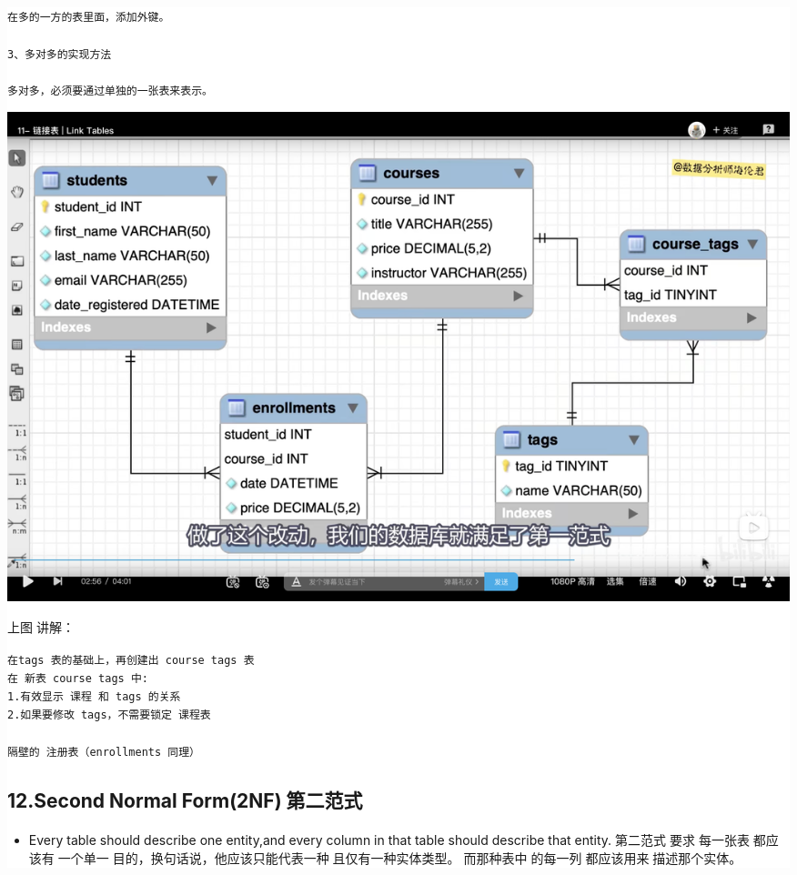 ```
在多的一方的表里面，添加外键。

3、多对多的实现方法

多对多，必须要通过单独的一张表来表示。
```

![](./11.Link%20Tables%20_0.png)

上图 讲解：

```
在tags 表的基础上，再创建出 course tags 表
在 新表 course tags 中:
1.有效显示 课程 和 tags 的关系
2.如果要修改 tags，不需要锁定 课程表

隔壁的 注册表（enrollments 同理）
```

## 12.Second Normal Form(2NF) 第二范式

- Every table should describe one entity,and every column in that table should describe that entity.
  第二范式 要求 每一张表 都应该有 一个单一 目的，换句话说，他应该只能代表一种 且仅有一种实体类型。
  而那种表中 的每一列 都应该用来 描述那个实体。
